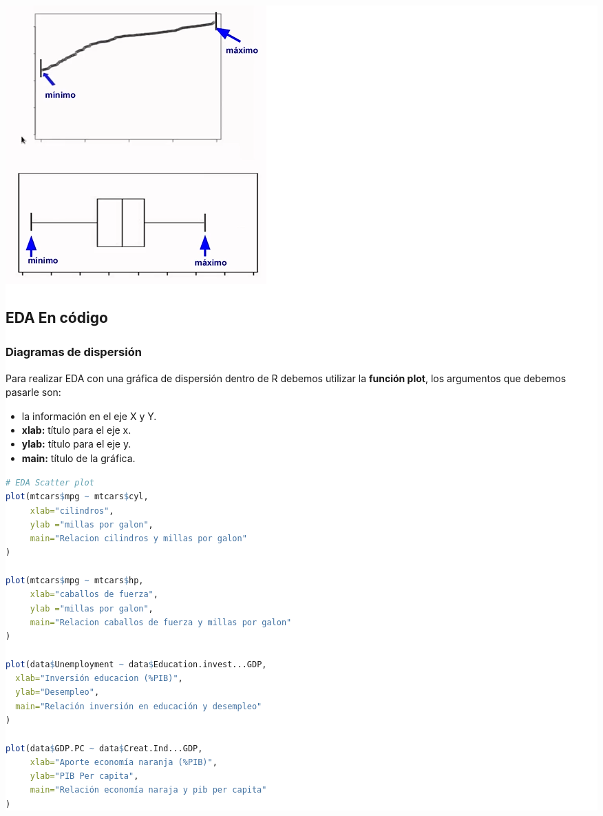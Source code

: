   <img src="img/18.png">
</div>

## EDA En código

### Diagramas de dispersión

Para realizar EDA con una gráfica de dispersión dentro de R debemos utilizar la **función plot**, los argumentos que debemos pasarle son:

* la información en el eje X y Y.
* **xlab:** título para el eje x.
* **ylab:** título para el eje y.
* **main:** título de la gráfica.

```r
# EDA Scatter plot
plot(mtcars$mpg ~ mtcars$cyl, 
     xlab="cilindros", 
     ylab ="millas por galon", 
     main="Relacion cilindros y millas por galon"
)

plot(mtcars$mpg ~ mtcars$hp, 
     xlab="caballos de fuerza", 
     ylab ="millas por galon", 
     main="Relacion caballos de fuerza y millas por galon"
)

plot(data$Unemployment ~ data$Education.invest...GDP,
  xlab="Inversión educacion (%PIB)", 
  ylab="Desempleo", 
  main="Relación inversión en educación y desempleo"
)

plot(data$GDP.PC ~ data$Creat.Ind...GDP,
     xlab="Aporte economía naranja (%PIB)", 
     ylab="PIB Per capita", 
     main="Relación economía naraja y pib per capita"
)
```
